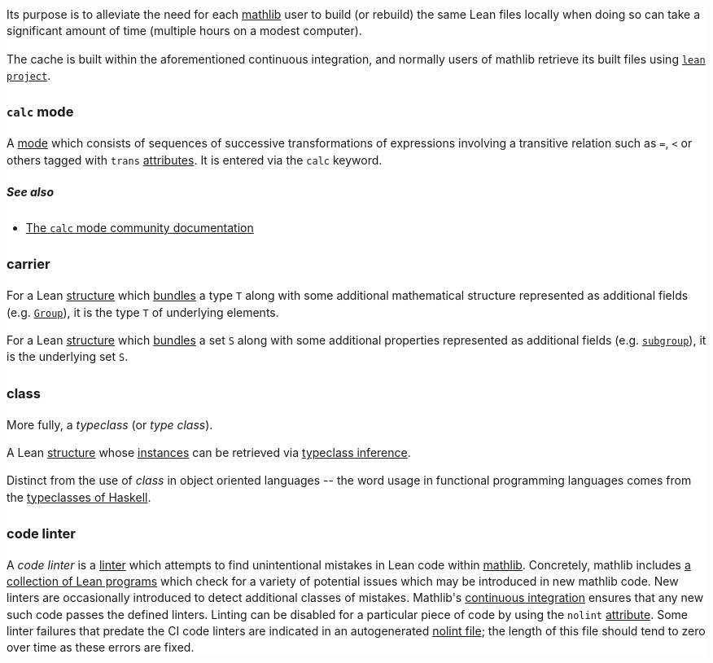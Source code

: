 Its purpose is to alleviate the need for each [mathlib](#mathlib) user to build (or rebuild) the same Lean files locally when doing so can take a significant amount of time (multiple hours on a modest computer).

The cache is built within the aforementioned continuous integration, and normally users of mathlib retrieve its built files using [`leanproject`](#leanproject).

### `calc` mode

A [mode](#mode) which consists of sequences of successive transformations of expressions involving a transitive relation such as `=`, `<` or others tagged with `trans` [attributes](#attribute).
It is entered via the `calc` keyword.

##### See also

* [The `calc` mode community documentation](https://leanprover-community.github.io/extras/calc.html)

### carrier

For a Lean [structure](#structure) which [bundles](#bundled-vs-unbundled) a type `T` along with some additional mathematical structure represented as additional fields (e.g. [`Group`](https://leanprover-community.github.io/mathlib_docs/algebra/category/Group/basic.html#Group)), it is the type `T` of underlying elements.

For a Lean [structure](#structure) which [bundles](#bundled-vs-unbundled) a set `S` along with some additional properties represented as additional fields (e.g. [`subgroup`](https://leanprover-community.github.io/mathlib_docs/group_theory/subgroup/basic.html#subgroup)), it is the underlying set `S`.

### class

More fully, a *typeclass* (or *type class*).

A Lean [structure](#structure) whose [instances](#instance) can be retrieved via [typeclass inference](#typeclass-inference).

Distinct from the use of *class* in object oriented languages -- the word usage in functional programming languages comes from the [typeclasses of Haskell](https://en.wikipedia.org/wiki/Type_class).

### code linter

A *code linter* is a [linter](#lint) which attempts to find unintentional mistakes in Lean code within [mathlib](#mathlib).
Concretely, mathlib includes [a collection of Lean programs](https://leanprover-community.github.io/mathlib_docs/tactic/lint/frontend.html) which check for a variety of potential issues which may be introduced in new mathlib code.
New linters are occasionally introduced to detect additional classes of mistakes.
Mathlib's [continuous integration](#continuous-integration) ensures that any new such code passes the defined linters.
Linting can be disabled for a particular piece of code by using the `nolint` [attribute](#attribute). Some linter failures that predate the CI code linters are indicated in an autogenerated [nolint file](https://github.com/leanprover-community/mathlib/blob/master/scripts/nolints.txt); the length of this file should tend to zero over time as these errors are fixed.
